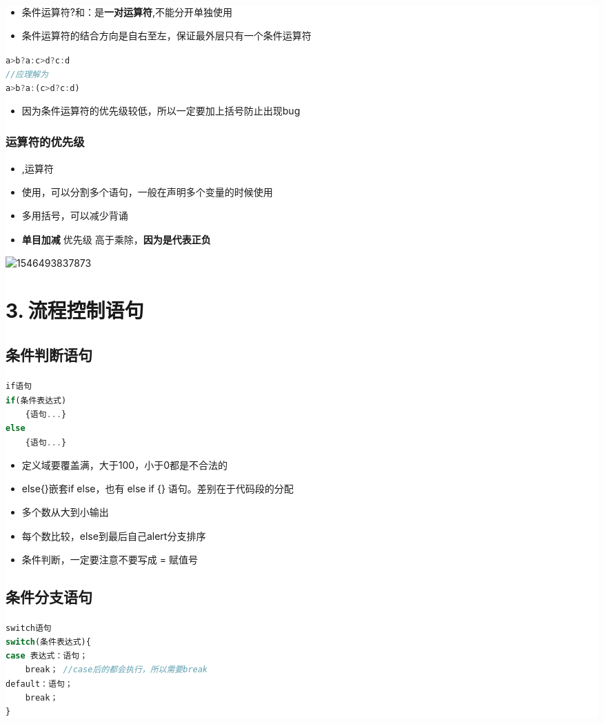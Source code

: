- 条件运算符?和：是**一对运算符**,不能分开单独使用

- 条件运算符的结合方向是自右至左，保证最外层只有一个条件运算符

```javascript
a>b?a:c>d?c:d 
//应理解为 
a>b?a:(c>d?c:d)
```

- 因为条件运算符的优先级较低，所以一定要加上括号防止出现bug 

### 运算符的优先级

- ,运算符

- 使用，可以分割多个语句，一般在声明多个变量的时候使用

- 多用括号，可以减少背诵

- **单目加减** 优先级 高于乘除，**因为是代表正负**

![1546493837873](F:\OneDrive\JS\纲略合集\assets\1546493837873.png)

# 3. 流程控制语句

## 条件判断语句

```javascript
if语句
if(条件表达式)
	{语句...}
else
	{语句...}
```

- 定义域要覆盖满，大于100，小于0都是不合法的

- else{}嵌套if else，也有 else if {} 语句。差别在于代码段的分配

- 多个数从大到小输出

- 每个数比较，else到最后自己alert分支排序

- 条件判断，一定要注意不要写成 = 赋值号

## 条件分支语句

```javascript
switch语句
switch(条件表达式){
case 表达式：语句；
	break； //case后的都会执行，所以需要break
default：语句；
	break；
}
```

